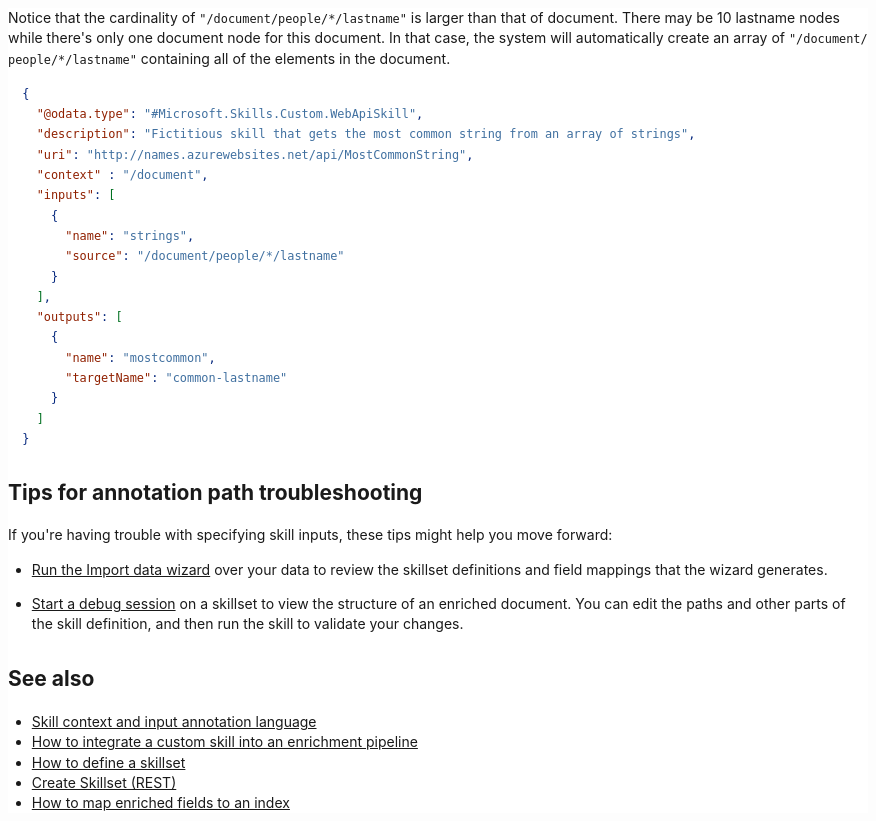 Notice that the cardinality of `"/document/people/*/lastname"` is larger than that of document. There may be 10 lastname nodes while there's only one document node for this document. In that case, the system will automatically create an array of  `"/document/people/*/lastname"` containing all of the elements in the document.

```json
  {
    "@odata.type": "#Microsoft.Skills.Custom.WebApiSkill",
    "description": "Fictitious skill that gets the most common string from an array of strings",
    "uri": "http://names.azurewebsites.net/api/MostCommonString",
    "context" : "/document",
    "inputs": [
      {
        "name": "strings",
        "source": "/document/people/*/lastname"
      }
    ],
    "outputs": [
      {
        "name": "mostcommon",
        "targetName": "common-lastname"
      }
    ]
  }
```

## Tips for annotation path troubleshooting

If you're having trouble with specifying skill inputs, these tips might help you move forward:

+ [Run the Import data wizard](search-import-data-portal.md) over your data to review the skillset definitions and field mappings that the wizard generates.

+ [Start a debug session](cognitive-search-how-to-debug-skillset.md) on a skillset to view the structure of an enriched document. You can edit the paths and other parts of the skill definition, and then run the skill to validate your changes.

## See also

+ [Skill context and input annotation language](cognitive-search-skill-annotation-language.md)
+ [How to integrate a custom skill into an enrichment pipeline](cognitive-search-custom-skill-interface.md)
+ [How to define a skillset](cognitive-search-defining-skillset.md)
+ [Create Skillset (REST)](/rest/api/searchservice/create-skillset)
+ [How to map enriched fields to an index](cognitive-search-output-field-mapping.md)
